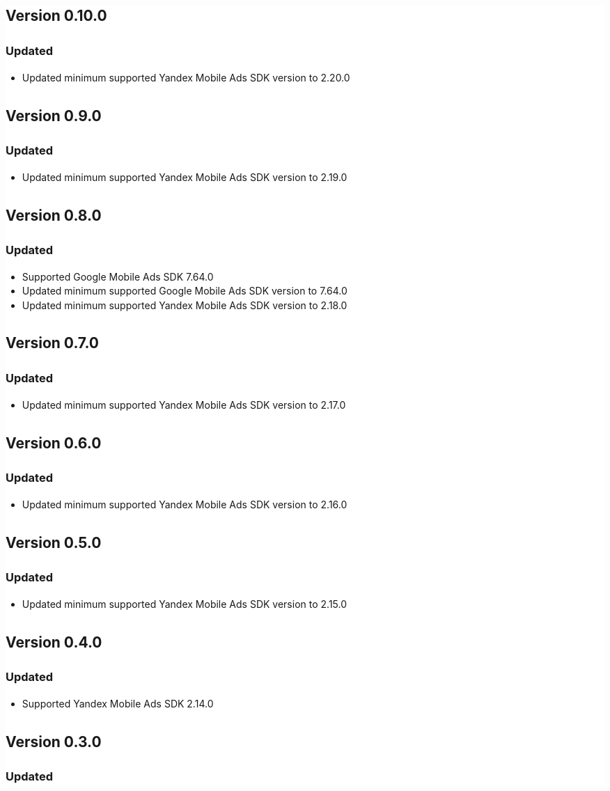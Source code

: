 ## Version 0.10.0

### Updated

- Updated minimum supported Yandex Mobile Ads SDK version to 2.20.0

## Version 0.9.0

### Updated

- Updated minimum supported Yandex Mobile Ads SDK version to 2.19.0

## Version 0.8.0

### Updated

- Supported Google Mobile Ads SDK 7.64.0
- Updated minimum supported Google Mobile Ads SDK version to 7.64.0
- Updated minimum supported Yandex Mobile Ads SDK version to 2.18.0

## Version 0.7.0

### Updated

- Updated minimum supported Yandex Mobile Ads SDK version to 2.17.0

## Version 0.6.0

### Updated

- Updated minimum supported Yandex Mobile Ads SDK version to 2.16.0

## Version 0.5.0

### Updated

- Updated minimum supported Yandex Mobile Ads SDK version to 2.15.0

## Version 0.4.0

### Updated

- Supported Yandex Mobile Ads SDK 2.14.0

## Version 0.3.0

### Updated
